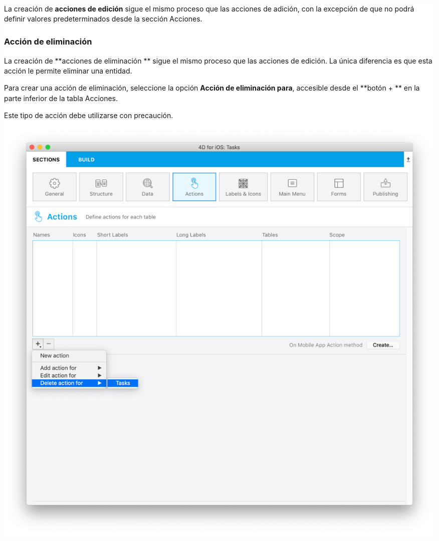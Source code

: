 La creación de **acciones de edición** sigue el mismo proceso que las acciones de adición, con la excepción de que no podrá definir valores predeterminados desde la sección Acciones.



### Acción de eliminación

La creación de **acciones de eliminación ** sigue el mismo proceso que las acciones de edición. La única diferencia es que esta acción le permite eliminar una entidad.

Para crear una acción de eliminación, seleccione la opción **Acción de eliminación para**, accesible desde el **botón + ** en la parte inferior de la tabla Acciones.

Este tipo de acción debe utilizarse con precaución.

![Delete actions](img/Actions-Delete-action-4D-for-iOS.png)

